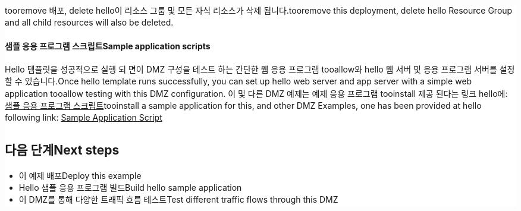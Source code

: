 <span data-ttu-id="e4bcd-290">tooremove 배포, delete hello이 리소스 그룹 및 모든 자식 리소스가 삭제 됩니다.</span><span class="sxs-lookup"><span data-stu-id="e4bcd-290">tooremove this deployment, delete hello Resource Group and all child resources will also be deleted.</span></span>

#### <a name="sample-application-scripts"></a><span data-ttu-id="e4bcd-291">샘플 응용 프로그램 스크립트</span><span class="sxs-lookup"><span data-stu-id="e4bcd-291">Sample application scripts</span></span>
<span data-ttu-id="e4bcd-292">Hello 템플릿을 성공적으로 실행 되 면이 DMZ 구성을 테스트 하는 간단한 웹 응용 프로그램 tooallow와 hello 웹 서버 및 응용 프로그램 서버를 설정할 수 있습니다.</span><span class="sxs-lookup"><span data-stu-id="e4bcd-292">Once hello template runs successfully, you can set up hello web server and app server with a simple web application tooallow testing with this DMZ configuration.</span></span> <span data-ttu-id="e4bcd-293">이 및 다른 DMZ 예제는 예제 응용 프로그램 tooinstall 제공 된다는 링크 hello에: [샘플 응용 프로그램 스크립트][SampleApp]</span><span class="sxs-lookup"><span data-stu-id="e4bcd-293">tooinstall a sample application for this, and other DMZ Examples, one has been provided at hello following link: [Sample Application Script][SampleApp]</span></span>

## <a name="next-steps"></a><span data-ttu-id="e4bcd-294">다음 단계</span><span class="sxs-lookup"><span data-stu-id="e4bcd-294">Next steps</span></span>

* <span data-ttu-id="e4bcd-295">이 예제 배포</span><span class="sxs-lookup"><span data-stu-id="e4bcd-295">Deploy this example</span></span>
* <span data-ttu-id="e4bcd-296">Hello 샘플 응용 프로그램 빌드</span><span class="sxs-lookup"><span data-stu-id="e4bcd-296">Build hello sample application</span></span>
* <span data-ttu-id="e4bcd-297">이 DMZ를 통해 다양한 트래픽 흐름 테스트</span><span class="sxs-lookup"><span data-stu-id="e4bcd-297">Test different traffic flows through this DMZ</span></span>


[1]: ./media/virtual-networks-dmz-nsg-arm/example1design.png "NSG와 인바운드 DMZ"


[HOME]: ../best-practices-network-security.md
[Template]: https://github.com/Azure/azure-quickstart-templates/tree/master/301-dmz-nsg
[SampleApp]: ./virtual-networks-sample-app.md